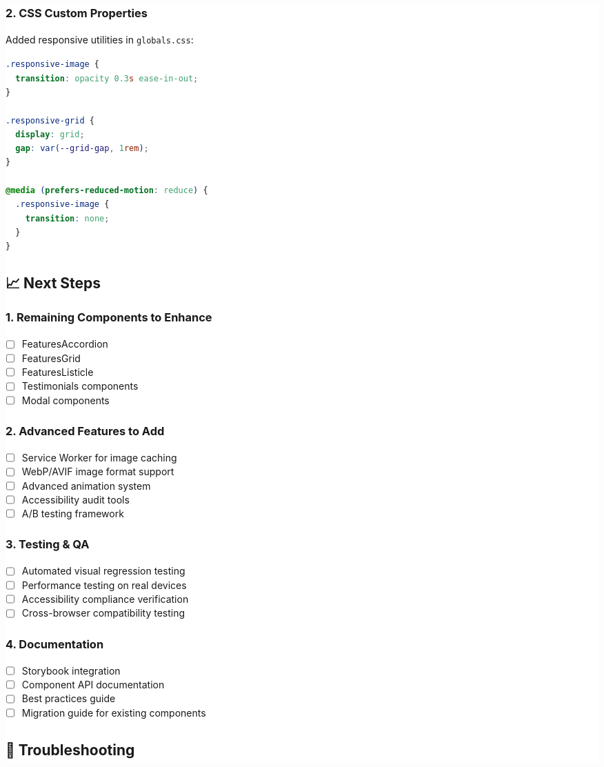 ### 2. CSS Custom Properties

Added responsive utilities in `globals.css`:

```css
.responsive-image {
  transition: opacity 0.3s ease-in-out;
}

.responsive-grid {
  display: grid;
  gap: var(--grid-gap, 1rem);
}

@media (prefers-reduced-motion: reduce) {
  .responsive-image {
    transition: none;
  }
}
```

## 📈 Next Steps

### 1. Remaining Components to Enhance
- [ ] FeaturesAccordion
- [ ] FeaturesGrid  
- [ ] FeaturesListicle
- [ ] Testimonials components
- [ ] Modal components

### 2. Advanced Features to Add
- [ ] Service Worker for image caching
- [ ] WebP/AVIF image format support
- [ ] Advanced animation system
- [ ] Accessibility audit tools
- [ ] A/B testing framework

### 3. Testing & QA
- [ ] Automated visual regression testing
- [ ] Performance testing on real devices
- [ ] Accessibility compliance verification
- [ ] Cross-browser compatibility testing

### 4. Documentation
- [ ] Storybook integration
- [ ] Component API documentation
- [ ] Best practices guide
- [ ] Migration guide for existing components

## 🔧 Troubleshooting

